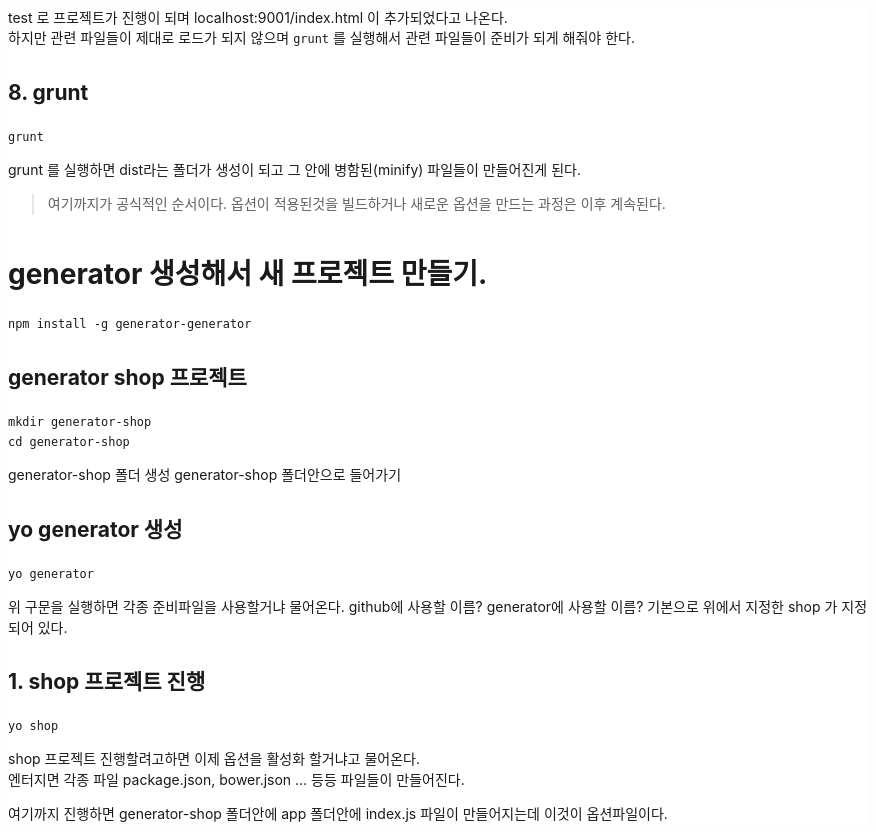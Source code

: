 test 로 프로젝트가 진행이 되며 localhost:9001/index.html 이 추가되었다고 나온다. 			
하지만 관련 파일들이 제대로 로드가 되지 않으며 `grunt` 를 실행해서 관련 파일들이 준비가 되게 해줘야 한다.

## 8. grunt

```
grunt
```

grunt 를 실행하면 dist라는 폴더가 생성이 되고 그 안에 병함된(minify) 파일들이 만들어진게 된다.


> 여기까지가 공식적인 순서이다.
> 옵션이 적용된것을 빌드하거나 새로운  옵션을 만드는 과정은 이후 계속된다.



# generator 생성해서 새 프로젝트 만들기.

```
npm install -g generator-generator
```


## generator shop 프로젝트

```
mkdir generator-shop
cd generator-shop
```

generator-shop 폴더 생성
generator-shop 폴더안으로 들어가기


## yo generator 생성


```
yo generator
```

위 구문을 실행하면 각종 준비파일을 사용할거냐 물어온다.
github에 사용할 이름?
generator에 사용할 이름? 기본으로 위에서 지정한 shop 가 지정되어 있다. 


## 1. shop 프로젝트 진행

```
yo shop
```

shop 프로젝트 진행할려고하면 이제 옵션을 활성화 할거냐고 물어온다.  		
엔터지면 각종 파일 package.json, bower.json ... 등등 파일들이 만들어진다.

여기까지 진행하면 generator-shop 폴더안에 app 폴더안에 index.js 파일이 만들어지는데 이것이 옵션파일이다.
